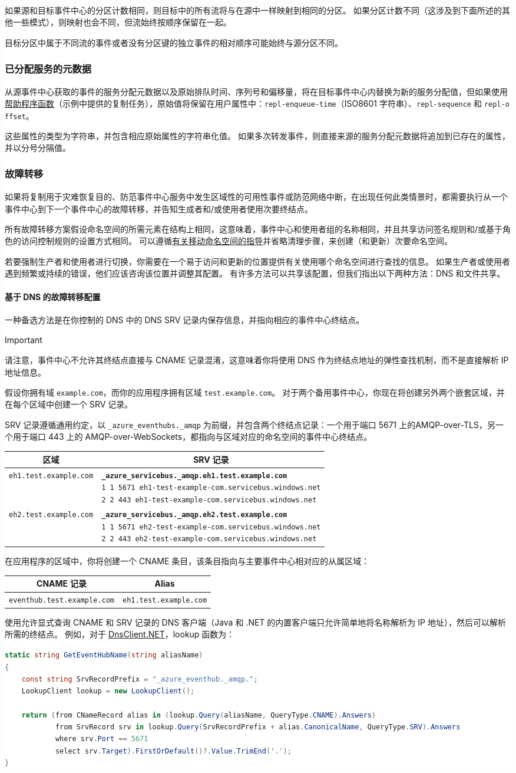 如果源和目标事件中心的分区计数相同，则目标中的所有流将与在源中一样映射到相同的分区。
如果分区计数不同（这涉及到下面所述的其他一些模式），则映射也会不同，但流始终按顺序保留在一起。

目标分区中属于不同流的事件或者没有分区键的独立事件的相对顺序可能始终与源分区不同。

### <a name="service-assigned-metadata"></a>已分配服务的元数据

从源事件中心获取的事件的服务分配元数据以及原始排队时间、序列号和偏移量，将在目标事件中心内替换为新的服务分配值，但如果使用[帮助程序函数](https://github.com/Azure-Samples/azure-messaging-replication-dotnet/tree/main/src/Azure.Messaging.Replication)（示例中提供的复制任务），原始值将保留在用户属性中：`repl-enqueue-time`（ISO8601 字符串）、`repl-sequence` 和 `repl-offset`。

这些属性的类型为字符串，并包含相应原始属性的字符串化值。 如果多次转发事件，则直接来源的服务分配元数据将追加到已存在的属性，并以分号分隔值。

### <a name="failover"></a>故障转移

如果将复制用于灾难恢复目的、防范事件中心服务中发生区域性的可用性事件或防范网络中断，在出现任何此类情景时，都需要执行从一个事件中心到下一个事件中心的故障转移，并告知生成者和/或使用者使用次要终结点。

所有故障转移方案假设命名空间的所需元素在结构上相同，这意味着，事件中心和使用者组的名称相同，并且共享访问签名规则和/或基于角色的访问控制规则的设置方式相同。 可以遵循[有关移动命名空间的指导](move-across-regions.md)并省略清理步骤，来创建（和更新）次要命名空间。

若要强制生产者和使用者进行切换，你需要在一个易于访问和更新的位置提供有关使用哪个命名空间进行查找的信息。 如果生产者或使用者遇到频繁或持续的错误，他们应该咨询该位置并调整其配置。 有许多方法可以共享该配置，但我们指出以下两种方法：DNS 和文件共享。

#### <a name="dns-based-failover-configuration"></a>基于 DNS 的故障转移配置

一种备选方法是在你控制的 DNS 中的 DNS SRV 记录内保存信息，并指向相应的事件中心终结点。 

> [!IMPORTANT] 
> 请注意，事件中心不允许其终结点直接与 CNAME 记录混淆，这意味着你将使用 DNS 作为终结点地址的弹性查找机制，而不是直接解析 IP 地址信息。

假设你拥有域 `example.com`，而你的应用程序拥有区域 `test.example.com`。 对于两个备用事件中心，你现在将创建另外两个嵌套区域，并在每个区域中创建一个 SRV 记录。

SRV 记录遵循通用约定，以 `_azure_eventhubs._amqp` 为前缀，并包含两个终结点记录：一个用于端口 5671 上的AMQP-over-TLS，另一个用于端口 443 上的 AMQP-over-WebSockets，都指向与区域对应的命名空间的事件中心终结点。

| 区域                   | SRV 记录                                                                                                                                                            |
| ---------------------- | --------------------------------------------------------------------------------------------------------------------------------------------------------------------- |
| `eh1.test.example.com` | **`_azure_servicebus._amqp.eh1.test.example.com`**<br>`1 1 5671 eh1-test-example-com.servicebus.windows.net`<br>`2 2 443 eh1-test-example-com.servicebus.windows.net` |
| `eh2.test.example.com` | **`_azure_servicebus._amqp.eh2.test.example.com`**<br>`1 1 5671 eh2-test-example-com.servicebus.windows.net`<br>`2 2 443 eh2-test-example-com.servicebus.windows.net` |

在应用程序的区域中，你将创建一个 CNAME 条目，该条目指向与主要事件中心相对应的从属区域：

| CNAME 记录                | Alias                    |
| --------------------------- | ------------------------ |
| `eventhub.test.example.com` | `eh1.test.example.com`   |

使用允许显式查询 CNAME 和 SRV 记录的 DNS 客户端（Java 和 .NET 的内置客户端只允许简单地将名称解析为 IP 地址），然后可以解析所需的终结点。 例如，对于 [DnsClient.NET](https://dnsclient.michaco.net/)，lookup 函数为：

```C#
static string GetEventHubName(string aliasName)
{
    const string SrvRecordPrefix = "_azure_eventhub._amqp.";
    LookupClient lookup = new LookupClient();

    return (from CNameRecord alias in (lookup.Query(aliasName, QueryType.CNAME).Answers)
            from SrvRecord srv in lookup.Query(SrvRecordPrefix + alias.CanonicalName, QueryType.SRV).Answers
            where srv.Port == 5671
            select srv.Target).FirstOrDefault()?.Value.TrimEnd('.');
}
```


[1]: event-hubs-federation-replicator-functions.md
[2]: https://github.com/Azure-Samples/azure-messaging-replication-dotnet/tree/main/functions/config/EventHubCopy
[3]: https://github.com/Azure-Samples/azure-messaging-replication-dotnet/tree/main/functions/config/EventHubCopyToServiceBus